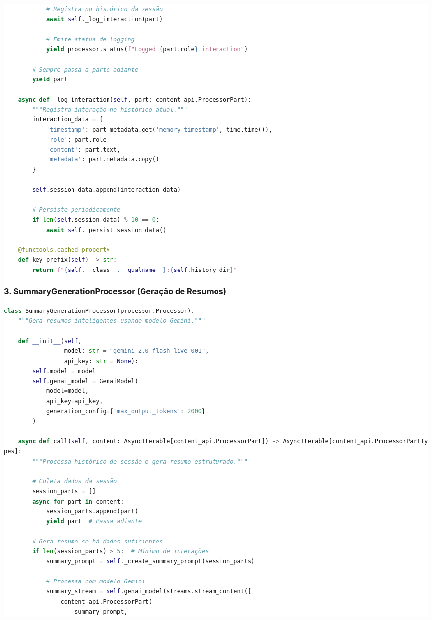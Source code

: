 ```python
            # Registra no histórico da sessão
            await self._log_interaction(part)
            
            # Emite status de logging
            yield processor.status(f"Logged {part.role} interaction")
        
        # Sempre passa a parte adiante
        yield part
    
    async def _log_interaction(self, part: content_api.ProcessorPart):
        """Registra interação no histórico atual."""
        interaction_data = {
            'timestamp': part.metadata.get('memory_timestamp', time.time()),
            'role': part.role,
            'content': part.text,
            'metadata': part.metadata.copy()
        }
        
        self.session_data.append(interaction_data)
        
        # Persiste periodicamente
        if len(self.session_data) % 10 == 0:
            await self._persist_session_data()
    
    @functools.cached_property
    def key_prefix(self) -> str:
        return f"{self.__class__.__qualname__}:{self.history_dir}"
```

### 3. SummaryGenerationProcessor (Geração de Resumos)

```python
class SummaryGenerationProcessor(processor.Processor):
    """Gera resumos inteligentes usando modelo Gemini."""
    
    def __init__(self, 
                 model: str = "gemini-2.0-flash-live-001",
                 api_key: str = None):
        self.model = model
        self.genai_model = GenaiModel(
            model=model,
            api_key=api_key,
            generation_config={'max_output_tokens': 2000}
        )
        
    async def call(self, content: AsyncIterable[content_api.ProcessorPart]) -> AsyncIterable[content_api.ProcessorPartTypes]:
        """Processa histórico de sessão e gera resumo estruturado."""
        
        # Coleta dados da sessão
        session_parts = []
        async for part in content:
            session_parts.append(part)
            yield part  # Passa adiante
        
        # Gera resumo se há dados suficientes
        if len(session_parts) > 5:  # Mínimo de interações
            summary_prompt = self._create_summary_prompt(session_parts)
            
            # Processa com modelo Gemini
            summary_stream = self.genai_model(streams.stream_content([
                content_api.ProcessorPart(
                    summary_prompt,
```